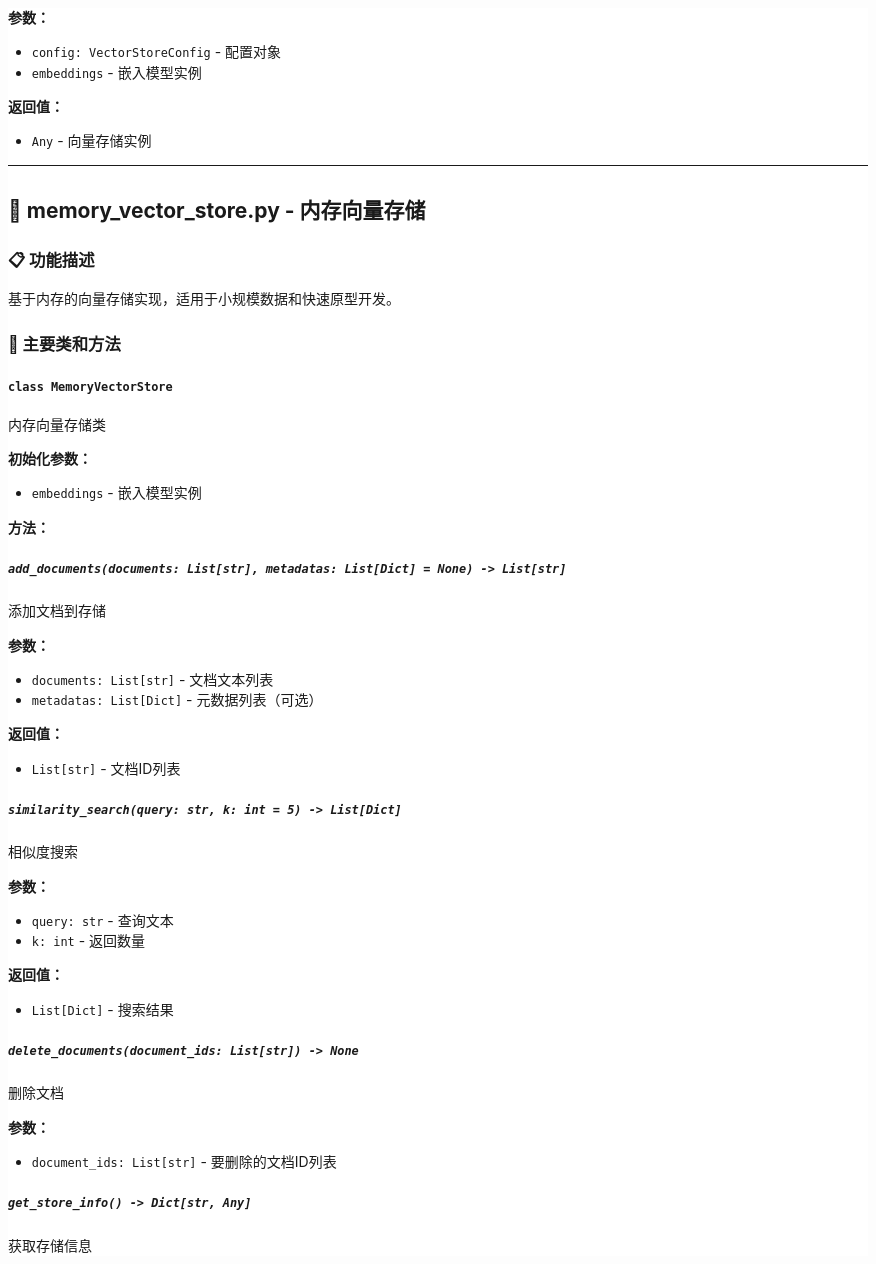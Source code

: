 **参数：**
- `config: VectorStoreConfig` - 配置对象
- `embeddings` - 嵌入模型实例

**返回值：**
- `Any` - 向量存储实例

---

## 📄 memory_vector_store.py - 内存向量存储

### 📋 功能描述
基于内存的向量存储实现，适用于小规模数据和快速原型开发。

### 🔧 主要类和方法

#### `class MemoryVectorStore`
内存向量存储类

**初始化参数：**
- `embeddings` - 嵌入模型实例

**方法：**

##### `add_documents(documents: List[str], metadatas: List[Dict] = None) -> List[str]`
添加文档到存储

**参数：**
- `documents: List[str]` - 文档文本列表
- `metadatas: List[Dict]` - 元数据列表（可选）

**返回值：**
- `List[str]` - 文档ID列表

##### `similarity_search(query: str, k: int = 5) -> List[Dict]`
相似度搜索

**参数：**
- `query: str` - 查询文本
- `k: int` - 返回数量

**返回值：**
- `List[Dict]` - 搜索结果

##### `delete_documents(document_ids: List[str]) -> None`
删除文档

**参数：**
- `document_ids: List[str]` - 要删除的文档ID列表

##### `get_store_info() -> Dict[str, Any]`
获取存储信息
